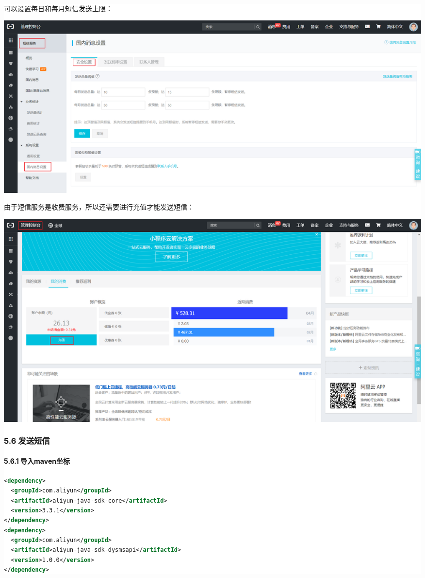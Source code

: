 可以设置每日和每月短信发送上限：

![713](06-健康医疗项目-06-img/713.png)

由于短信服务是收费服务，所以还需要进行充值才能发送短信：

![714](06-健康医疗项目-06-img/714.png)

### 5.6 发送短信

#### 5.6.1 导入maven坐标

```xml
<dependency>
  <groupId>com.aliyun</groupId>
  <artifactId>aliyun-java-sdk-core</artifactId>
  <version>3.3.1</version>
</dependency>
<dependency>
  <groupId>com.aliyun</groupId>
  <artifactId>aliyun-java-sdk-dysmsapi</artifactId>
  <version>1.0.0</version>
</dependency>
```
